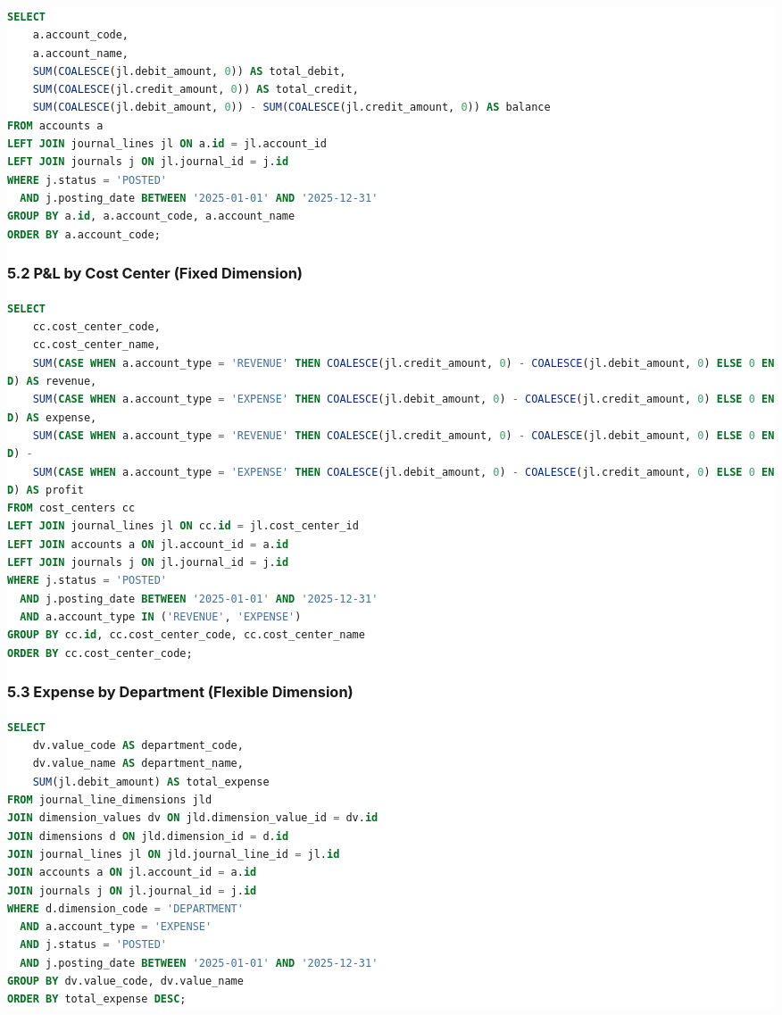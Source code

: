 ```sql
SELECT
    a.account_code,
    a.account_name,
    SUM(COALESCE(jl.debit_amount, 0)) AS total_debit,
    SUM(COALESCE(jl.credit_amount, 0)) AS total_credit,
    SUM(COALESCE(jl.debit_amount, 0)) - SUM(COALESCE(jl.credit_amount, 0)) AS balance
FROM accounts a
LEFT JOIN journal_lines jl ON a.id = jl.account_id
LEFT JOIN journals j ON jl.journal_id = j.id
WHERE j.status = 'POSTED'
  AND j.posting_date BETWEEN '2025-01-01' AND '2025-12-31'
GROUP BY a.id, a.account_code, a.account_name
ORDER BY a.account_code;
```

### 5.2 P&L by Cost Center (Fixed Dimension)

```sql
SELECT
    cc.cost_center_code,
    cc.cost_center_name,
    SUM(CASE WHEN a.account_type = 'REVENUE' THEN COALESCE(jl.credit_amount, 0) - COALESCE(jl.debit_amount, 0) ELSE 0 END) AS revenue,
    SUM(CASE WHEN a.account_type = 'EXPENSE' THEN COALESCE(jl.debit_amount, 0) - COALESCE(jl.credit_amount, 0) ELSE 0 END) AS expense,
    SUM(CASE WHEN a.account_type = 'REVENUE' THEN COALESCE(jl.credit_amount, 0) - COALESCE(jl.debit_amount, 0) ELSE 0 END) -
    SUM(CASE WHEN a.account_type = 'EXPENSE' THEN COALESCE(jl.debit_amount, 0) - COALESCE(jl.credit_amount, 0) ELSE 0 END) AS profit
FROM cost_centers cc
LEFT JOIN journal_lines jl ON cc.id = jl.cost_center_id
LEFT JOIN accounts a ON jl.account_id = a.id
LEFT JOIN journals j ON jl.journal_id = j.id
WHERE j.status = 'POSTED'
  AND j.posting_date BETWEEN '2025-01-01' AND '2025-12-31'
  AND a.account_type IN ('REVENUE', 'EXPENSE')
GROUP BY cc.id, cc.cost_center_code, cc.cost_center_name
ORDER BY cc.cost_center_code;
```

### 5.3 Expense by Department (Flexible Dimension)

```sql
SELECT
    dv.value_code AS department_code,
    dv.value_name AS department_name,
    SUM(jl.debit_amount) AS total_expense
FROM journal_line_dimensions jld
JOIN dimension_values dv ON jld.dimension_value_id = dv.id
JOIN dimensions d ON jld.dimension_id = d.id
JOIN journal_lines jl ON jld.journal_line_id = jl.id
JOIN accounts a ON jl.account_id = a.id
JOIN journals j ON jl.journal_id = j.id
WHERE d.dimension_code = 'DEPARTMENT'
  AND a.account_type = 'EXPENSE'
  AND j.status = 'POSTED'
  AND j.posting_date BETWEEN '2025-01-01' AND '2025-12-31'
GROUP BY dv.value_code, dv.value_name
ORDER BY total_expense DESC;
```
